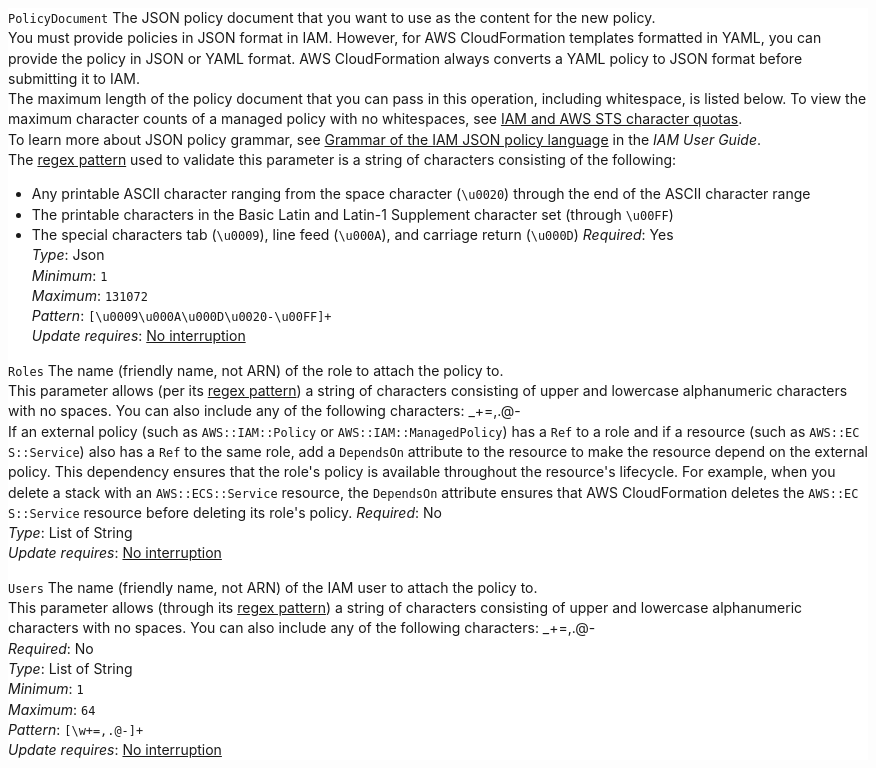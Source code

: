 `PolicyDocument` <a name="cfn-iam-managedpolicy-policydocument"></a>
The JSON policy document that you want to use as the content for the new policy\.  
You must provide policies in JSON format in IAM\. However, for AWS CloudFormation templates formatted in YAML, you can provide the policy in JSON or YAML format\. AWS CloudFormation always converts a YAML policy to JSON format before submitting it to IAM\.  
The maximum length of the policy document that you can pass in this operation, including whitespace, is listed below\. To view the maximum character counts of a managed policy with no whitespaces, see [IAM and AWS STS character quotas](https://docs.aws.amazon.com/IAM/latest/UserGuide/reference_iam-quotas.html#reference_iam-quotas-entity-length)\.  
To learn more about JSON policy grammar, see [Grammar of the IAM JSON policy language](https://docs.aws.amazon.com/IAM/latest/UserGuide/reference_policies_grammar.html) in the _IAM User Guide_\.  
The [regex pattern](http://wikipedia.org/wiki/regex) used to validate this parameter is a string of characters consisting of the following:

- Any printable ASCII character ranging from the space character \(`\u0020`\) through the end of the ASCII character range
- The printable characters in the Basic Latin and Latin\-1 Supplement character set \(through `\u00FF`\)
- The special characters tab \(`\u0009`\), line feed \(`\u000A`\), and carriage return \(`\u000D`\)
  _Required_: Yes  
  _Type_: Json  
  _Minimum_: `1`  
  _Maximum_: `131072`  
  _Pattern_: `[\u0009\u000A\u000D\u0020-\u00FF]+`  
  _Update requires_: [No interruption](https://docs.aws.amazon.com/AWSCloudFormation/latest/UserGuide/using-cfn-updating-stacks-update-behaviors.html#update-no-interrupt)

`Roles` <a name="cfn-iam-managedpolicy-roles"></a>
The name \(friendly name, not ARN\) of the role to attach the policy to\.  
This parameter allows \(per its [regex pattern](http://wikipedia.org/wiki/regex)\) a string of characters consisting of upper and lowercase alphanumeric characters with no spaces\. You can also include any of the following characters: \_\+=,\.@\-  
If an external policy \(such as `AWS::IAM::Policy` or `AWS::IAM::ManagedPolicy`\) has a `Ref` to a role and if a resource \(such as `AWS::ECS::Service`\) also has a `Ref` to the same role, add a `DependsOn` attribute to the resource to make the resource depend on the external policy\. This dependency ensures that the role's policy is available throughout the resource's lifecycle\. For example, when you delete a stack with an `AWS::ECS::Service` resource, the `DependsOn` attribute ensures that AWS CloudFormation deletes the `AWS::ECS::Service` resource before deleting its role's policy\.
_Required_: No  
_Type_: List of String  
_Update requires_: [No interruption](https://docs.aws.amazon.com/AWSCloudFormation/latest/UserGuide/using-cfn-updating-stacks-update-behaviors.html#update-no-interrupt)

`Users` <a name="cfn-iam-managedpolicy-users"></a>
The name \(friendly name, not ARN\) of the IAM user to attach the policy to\.  
This parameter allows \(through its [regex pattern](http://wikipedia.org/wiki/regex)\) a string of characters consisting of upper and lowercase alphanumeric characters with no spaces\. You can also include any of the following characters: \_\+=,\.@\-  
_Required_: No  
_Type_: List of String  
_Minimum_: `1`  
_Maximum_: `64`  
_Pattern_: `[\w+=,.@-]+`  
_Update requires_: [No interruption](https://docs.aws.amazon.com/AWSCloudFormation/latest/UserGuide/using-cfn-updating-stacks-update-behaviors.html#update-no-interrupt)
